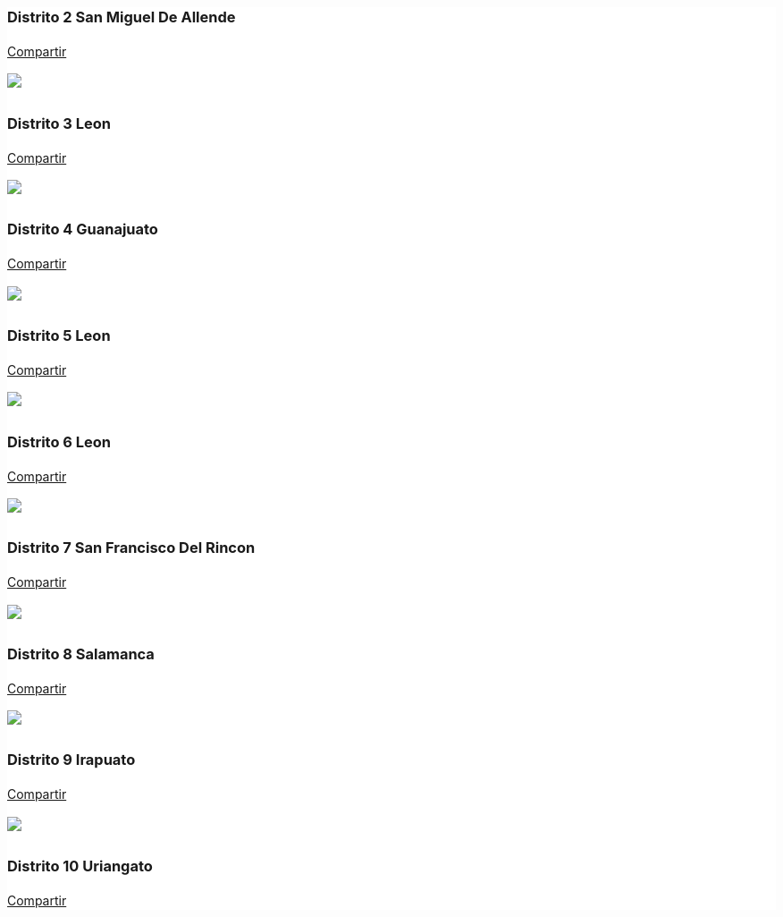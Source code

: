### Distrito 2 San Miguel De Allende

[Compartir](/rep/computos-distritales-2021/11-02)

![](/img/11-02.png)

### Distrito 3 Leon

[Compartir](/rep/computos-distritales-2021/11-03)

![](/img/11-03.png)

### Distrito 4 Guanajuato

[Compartir](/rep/computos-distritales-2021/11-04)

![](/img/11-04.png)

### Distrito 5 Leon

[Compartir](/rep/computos-distritales-2021/11-05)

![](/img/11-05.png)

### Distrito 6 Leon

[Compartir](/rep/computos-distritales-2021/11-06)

![](/img/11-06.png)

### Distrito 7 San Francisco Del Rincon

[Compartir](/rep/computos-distritales-2021/11-07)

![](/img/11-07.png)

### Distrito 8 Salamanca

[Compartir](/rep/computos-distritales-2021/11-08)

![](/img/11-08.png)

### Distrito 9 Irapuato

[Compartir](/rep/computos-distritales-2021/11-09)

![](/img/11-09.png)

### Distrito 10 Uriangato

[Compartir](/rep/computos-distritales-2021/11-10)
